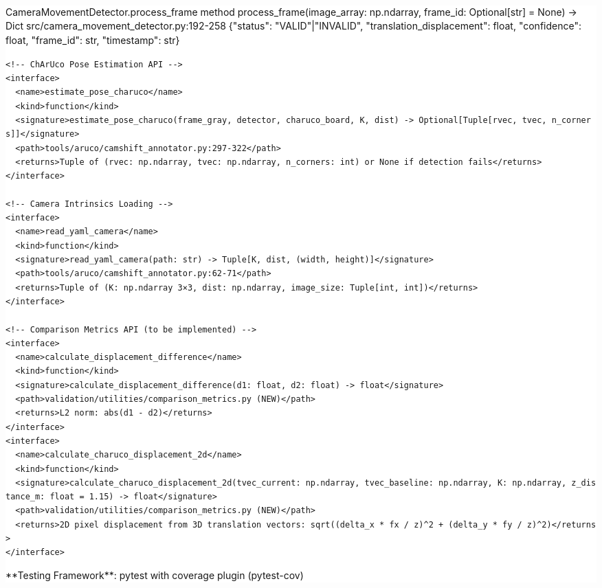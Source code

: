   <interfaces>
    <!-- CameraMovementDetector API -->
    <interface>
      <name>CameraMovementDetector.process_frame</name>
      <kind>method</kind>
      <signature>process_frame(image_array: np.ndarray, frame_id: Optional[str] = None) -> Dict</signature>
      <path>src/camera_movement_detector.py:192-258</path>
      <returns>{"status": "VALID"|"INVALID", "translation_displacement": float, "confidence": float, "frame_id": str, "timestamp": str}</returns>
    </interface>

    <!-- ChArUco Pose Estimation API -->
    <interface>
      <name>estimate_pose_charuco</name>
      <kind>function</kind>
      <signature>estimate_pose_charuco(frame_gray, detector, charuco_board, K, dist) -> Optional[Tuple[rvec, tvec, n_corners]]</signature>
      <path>tools/aruco/camshift_annotator.py:297-322</path>
      <returns>Tuple of (rvec: np.ndarray, tvec: np.ndarray, n_corners: int) or None if detection fails</returns>
    </interface>

    <!-- Camera Intrinsics Loading -->
    <interface>
      <name>read_yaml_camera</name>
      <kind>function</kind>
      <signature>read_yaml_camera(path: str) -> Tuple[K, dist, (width, height)]</signature>
      <path>tools/aruco/camshift_annotator.py:62-71</path>
      <returns>Tuple of (K: np.ndarray 3×3, dist: np.ndarray, image_size: Tuple[int, int])</returns>
    </interface>

    <!-- Comparison Metrics API (to be implemented) -->
    <interface>
      <name>calculate_displacement_difference</name>
      <kind>function</kind>
      <signature>calculate_displacement_difference(d1: float, d2: float) -> float</signature>
      <path>validation/utilities/comparison_metrics.py (NEW)</path>
      <returns>L2 norm: abs(d1 - d2)</returns>
    </interface>
    <interface>
      <name>calculate_charuco_displacement_2d</name>
      <kind>function</kind>
      <signature>calculate_charuco_displacement_2d(tvec_current: np.ndarray, tvec_baseline: np.ndarray, K: np.ndarray, z_distance_m: float = 1.15) -> float</signature>
      <path>validation/utilities/comparison_metrics.py (NEW)</path>
      <returns>2D pixel displacement from 3D translation vectors: sqrt((delta_x * fx / z)^2 + (delta_y * fy / z)^2)</returns>
    </interface>
  </interfaces>

  <tests>
    <standards>
**Testing Framework**: pytest with coverage plugin (pytest-cov)
